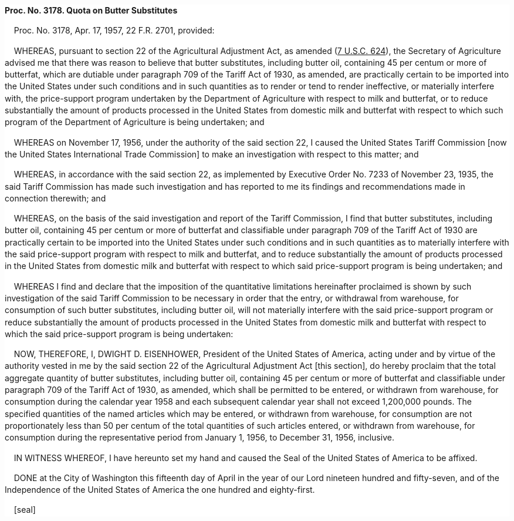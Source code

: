  __Proc. No. 3178. Quota on Butter Substitutes__ 

    Proc. No. 3178, Apr. 17, 1957, 22 F.R. 2701, provided:

    WHEREAS, pursuant to section 22 of the Agricultural Adjustment Act, as amended ([7 U.S.C. 624][/us/usc/t7/s624]), the Secretary of Agriculture advised me that there was reason to believe that butter substitutes, including butter oil, containing 45 per centum or more of butterfat, which are dutiable under paragraph 709 of the Tariff Act of 1930, as amended, are practically certain to be imported into the United States under such conditions and in such quantities as to render or tend to render ineffective, or materially interfere with, the price-support program undertaken by the Department of Agriculture with respect to milk and butterfat, or to reduce substantially the amount of products processed in the United States from domestic milk and butterfat with respect to which such program of the Department of Agriculture is being undertaken; and

    WHEREAS on November 17, 1956, under the authority of the said section 22, I caused the United States Tariff Commission \[now the United States International Trade Commission\] to make an investigation with respect to this matter; and

    WHEREAS, in accordance with the said section 22, as implemented by Executive Order No. 7233 of November 23, 1935, the said Tariff Commission has made such investigation and has reported to me its findings and recommendations made in connection therewith; and

    WHEREAS, on the basis of the said investigation and report of the Tariff Commission, I find that butter substitutes, including butter oil, containing 45 per centum or more of butterfat and classifiable under paragraph 709 of the Tariff Act of 1930 are practically certain to be imported into the United States under such conditions and in such quantities as to materially interfere with the said price-support program with respect to milk and butterfat, and to reduce substantially the amount of products processed in the United States from domestic milk and butterfat with respect to which said price-support program is being undertaken; and

    WHEREAS I find and declare that the imposition of the quantitative limitations hereinafter proclaimed is shown by such investigation of the said Tariff Commission to be necessary in order that the entry, or withdrawal from warehouse, for consumption of such butter substitutes, including butter oil, will not materially interfere with the said price-support program or reduce substantially the amount of products processed in the United States from domestic milk and butterfat with respect to which the said price-support program is being undertaken:

    NOW, THEREFORE, I, DWIGHT D. EISENHOWER, President of the United States of America, acting under and by virtue of the authority vested in me by the said section 22 of the Agricultural Adjustment Act \[this section\], do hereby proclaim that the total aggregate quantity of butter substitutes, including butter oil, containing 45 per centum or more of butterfat and classifiable under paragraph 709 of the Tariff Act of 1930, as amended, which shall be permitted to be entered, or withdrawn from warehouse, for consumption during the calendar year 1958 and each subsequent calendar year shall not exceed 1,200,000 pounds. The specified quantities of the named articles which may be entered, or withdrawn from warehouse, for consumption are not proportionately less than 50 per centum of the total quantities of such articles entered, or withdrawn from warehouse, for consumption during the representative period from January 1, 1956, to December 31, 1956, inclusive.

    IN WITNESS WHEREOF, I have hereunto set my hand and caused the Seal of the United States of America to be affixed.

    DONE at the City of Washington this fifteenth day of April in the year of our Lord nineteen hundred and fifty-seven, and of the Independence of the United States of America the one hundred and eighty-first.

    \[seal\]


[/us/usc/t16/s590a]: https://publicdocs.github.io/go/links?ns=uslm&ref=%2Fus%2Fusc%2Ft16%2Fs590a
[/us/usc/t7/s612c]: https://publicdocs.github.io/go/links?ns=uslm&ref=%2Fus%2Fusc%2Ft7%2Fs612c
[/us/usc/t7/s612c]: https://publicdocs.github.io/go/links?ns=uslm&ref=%2Fus%2Fusc%2Ft7%2Fs612c
[/us/usc/t19/s1202]: https://publicdocs.github.io/go/links?ns=uslm&ref=%2Fus%2Fusc%2Ft19%2Fs1202
[/us/usc/t19/s3501/10]: https://publicdocs.github.io/go/links?ns=uslm&ref=%2Fus%2Fusc%2Ft19%2Fs3501%2F10
[/us/act/1933-05-12/ch25]: https://publicdocs.github.io/go/links?ns=uslm&ref=%2Fus%2Fact%2F1933-05-12%2Fch25
[/us/act/1935-08-24/ch641]: https://publicdocs.github.io/go/links?ns=uslm&ref=%2Fus%2Fact%2F1935-08-24%2Fch641
[/us/stat/49/773]: https://publicdocs.github.io/go/links?ns=uslm&ref=%2Fus%2Fstat%2F49%2F773
[/us/act/1936-02-29/ch104]: https://publicdocs.github.io/go/links?ns=uslm&ref=%2Fus%2Fact%2F1936-02-29%2Fch104
[/us/stat/49/1152]: https://publicdocs.github.io/go/links?ns=uslm&ref=%2Fus%2Fstat%2F49%2F1152
[/us/act/1937-06-03/ch296]: https://publicdocs.github.io/go/links?ns=uslm&ref=%2Fus%2Fact%2F1937-06-03%2Fch296
[/us/stat/50/246]: https://publicdocs.github.io/go/links?ns=uslm&ref=%2Fus%2Fstat%2F50%2F246
[/us/act/1940-01-25/ch13]: https://publicdocs.github.io/go/links?ns=uslm&ref=%2Fus%2Fact%2F1940-01-25%2Fch13
[/us/stat/54/17]: https://publicdocs.github.io/go/links?ns=uslm&ref=%2Fus%2Fstat%2F54%2F17
[/us/act/1948-07-03/ch827]: https://publicdocs.github.io/go/links?ns=uslm&ref=%2Fus%2Fact%2F1948-07-03%2Fch827
[/us/stat/62/1248]: https://publicdocs.github.io/go/links?ns=uslm&ref=%2Fus%2Fstat%2F62%2F1248
[/us/act/1950-06-28/ch381]: https://publicdocs.github.io/go/links?ns=uslm&ref=%2Fus%2Fact%2F1950-06-28%2Fch381
[/us/stat/64/261]: https://publicdocs.github.io/go/links?ns=uslm&ref=%2Fus%2Fstat%2F64%2F261
[/us/act/1951-06-16/ch141]: https://publicdocs.github.io/go/links?ns=uslm&ref=%2Fus%2Fact%2F1951-06-16%2Fch141
[/us/stat/65/75]: https://publicdocs.github.io/go/links?ns=uslm&ref=%2Fus%2Fstat%2F65%2F75
[/us/act/1953-08-07/ch348]: https://publicdocs.github.io/go/links?ns=uslm&ref=%2Fus%2Fact%2F1953-08-07%2Fch348
[/us/stat/67/472]: https://publicdocs.github.io/go/links?ns=uslm&ref=%2Fus%2Fstat%2F67%2F472
[/us/pl/93/618/tI]: https://publicdocs.github.io/go/links?ns=uslm&ref=%2Fus%2Fpl%2F93%2F618%2FtI
[/us/stat/88/2009]: https://publicdocs.github.io/go/links?ns=uslm&ref=%2Fus%2Fstat%2F88%2F2009
[/us/pl/100/449/tIII]: https://publicdocs.github.io/go/links?ns=uslm&ref=%2Fus%2Fpl%2F100%2F449%2FtIII
[/us/stat/102/1868]: https://publicdocs.github.io/go/links?ns=uslm&ref=%2Fus%2Fstat%2F102%2F1868
[/us/pl/103/465/tIV]: https://publicdocs.github.io/go/links?ns=uslm&ref=%2Fus%2Fpl%2F103%2F465%2FtIV
[/us/stat/108/4957]: https://publicdocs.github.io/go/links?ns=uslm&ref=%2Fus%2Fstat%2F108%2F4957
[/us/pl/100/449/s501/c]: https://publicdocs.github.io/go/links?ns=uslm&ref=%2Fus%2Fpl%2F100%2F449%2Fs501%2Fc
[/us/act/1935-04-27/ch85]: https://publicdocs.github.io/go/links?ns=uslm&ref=%2Fus%2Fact%2F1935-04-27%2Fch85
[/us/stat/49/163]: https://publicdocs.github.io/go/links?ns=uslm&ref=%2Fus%2Fstat%2F49%2F163
[/us/usc/t16/s590q]: https://publicdocs.github.io/go/links?ns=uslm&ref=%2Fus%2Fusc%2Ft16%2Fs590q
[/us/act/1930-06-17/ch497]: https://publicdocs.github.io/go/links?ns=uslm&ref=%2Fus%2Fact%2F1930-06-17%2Fch497
[/us/stat/46/590]: https://publicdocs.github.io/go/links?ns=uslm&ref=%2Fus%2Fstat%2F46%2F590
[/us/usc/t19/s1654]: https://publicdocs.github.io/go/links?ns=uslm&ref=%2Fus%2Fusc%2Ft19%2Fs1654
[/us/usc/t12/s781]: https://publicdocs.github.io/go/links?ns=uslm&ref=%2Fus%2Fusc%2Ft12%2Fs781
[/us/usc/t7/s616]: https://publicdocs.github.io/go/links?ns=uslm&ref=%2Fus%2Fusc%2Ft7%2Fs616
[/us/pl/103/465]: https://publicdocs.github.io/go/links?ns=uslm&ref=%2Fus%2Fpl%2F103%2F465
[/us/pl/100/449]: https://publicdocs.github.io/go/links?ns=uslm&ref=%2Fus%2Fpl%2F100%2F449
[/us/pl/93/618]: https://publicdocs.github.io/go/links?ns=uslm&ref=%2Fus%2Fpl%2F93%2F618
[/us/pl/103/465/tIV]: https://publicdocs.github.io/go/links?ns=uslm&ref=%2Fus%2Fpl%2F103%2F465%2FtIV
[/us/stat/108/4957]: https://publicdocs.github.io/go/links?ns=uslm&ref=%2Fus%2Fstat%2F108%2F4957
[/us/pl/100/449]: https://publicdocs.github.io/go/links?ns=uslm&ref=%2Fus%2Fpl%2F100%2F449
[/us/pl/100/449]: https://publicdocs.github.io/go/links?ns=uslm&ref=%2Fus%2Fpl%2F100%2F449
[/us/usc/t19/s2112]: https://publicdocs.github.io/go/links?ns=uslm&ref=%2Fus%2Fusc%2Ft19%2Fs2112
[/us/act/1948-07-03/ch827/tI]: https://publicdocs.github.io/go/links?ns=uslm&ref=%2Fus%2Fact%2F1948-07-03%2Fch827%2FtI
[/us/stat/62/1250]: https://publicdocs.github.io/go/links?ns=uslm&ref=%2Fus%2Fstat%2F62%2F1250
[/us/usc/t16/s590h]: https://publicdocs.github.io/go/links?ns=uslm&ref=%2Fus%2Fusc%2Ft16%2Fs590h
[/us/usc/t15/s713a–8]: https://publicdocs.github.io/go/links?ns=uslm&ref=%2Fus%2Fusc%2Ft15%2Fs713a%E2%80%938
[/us/usc/t16/s590h]: https://publicdocs.github.io/go/links?ns=uslm&ref=%2Fus%2Fusc%2Ft16%2Fs590h
[/us/usc/t7/s601]: https://publicdocs.github.io/go/links?ns=uslm&ref=%2Fus%2Fusc%2Ft7%2Fs601
[/us/pl/101/624/tXV]: https://publicdocs.github.io/go/links?ns=uslm&ref=%2Fus%2Fpl%2F101%2F624%2FtXV
[/us/stat/104/3697]: https://publicdocs.github.io/go/links?ns=uslm&ref=%2Fus%2Fstat%2F104%2F3697
[/us/usc/t7/s624]: https://publicdocs.github.io/go/links?ns=uslm&ref=%2Fus%2Fusc%2Ft7%2Fs624
[/us/pl/104/127/tII]: https://publicdocs.github.io/go/links?ns=uslm&ref=%2Fus%2Fpl%2F104%2F127%2FtII
[/us/stat/110/980]: https://publicdocs.github.io/go/links?ns=uslm&ref=%2Fus%2Fstat%2F110%2F980
[/us/pl/100/418/tIV]: https://publicdocs.github.io/go/links?ns=uslm&ref=%2Fus%2Fpl%2F100%2F418%2FtIV
[/us/stat/102/1411]: https://publicdocs.github.io/go/links?ns=uslm&ref=%2Fus%2Fstat%2F102%2F1411
[/us/pl/91/524/tII]: https://publicdocs.github.io/go/links?ns=uslm&ref=%2Fus%2Fpl%2F91%2F524%2FtII
[/us/pl/93/86]: https://publicdocs.github.io/go/links?ns=uslm&ref=%2Fus%2Fpl%2F93%2F86
[/us/stat/87/223]: https://publicdocs.github.io/go/links?ns=uslm&ref=%2Fus%2Fstat%2F87%2F223
[/us/pl/93/125]: https://publicdocs.github.io/go/links?ns=uslm&ref=%2Fus%2Fpl%2F93%2F125
[/us/stat/87/450]: https://publicdocs.github.io/go/links?ns=uslm&ref=%2Fus%2Fstat%2F87%2F450
[/us/usc/t7/s624]: https://publicdocs.github.io/go/links?ns=uslm&ref=%2Fus%2Fusc%2Ft7%2Fs624
[/us/usc/t7/s624]: https://publicdocs.github.io/go/links?ns=uslm&ref=%2Fus%2Fusc%2Ft7%2Fs624